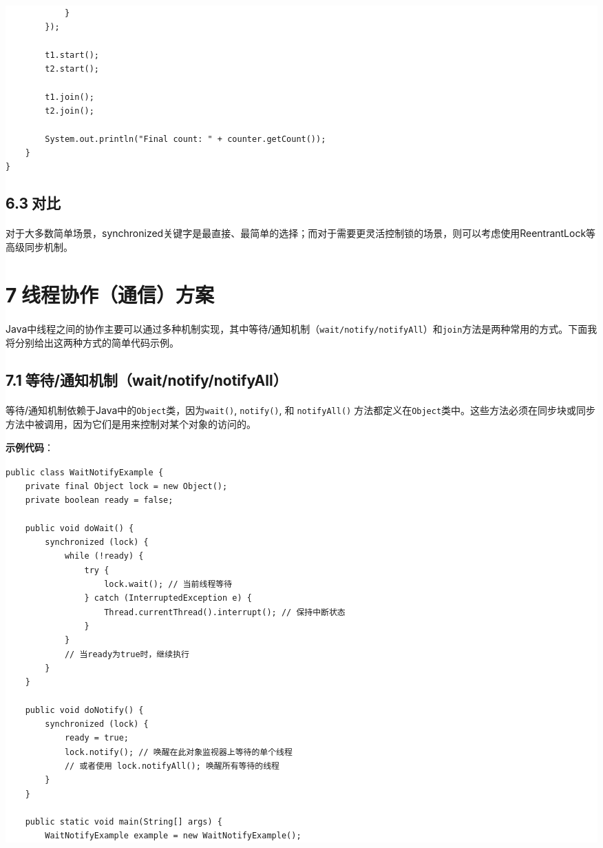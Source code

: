 ```
            }  
        });  
  
        t1.start();  
        t2.start();  
  
        t1.join();  
        t2.join();  
  
        System.out.println("Final count: " + counter.getCount());  
    }  
}

```

## 6\.3 对比


对于大多数简单场景，synchronized关键字是最直接、最简单的选择；而对于需要更灵活控制锁的场景，则可以考虑使用ReentrantLock等高级同步机制。


# 7 线程协作（通信）方案


Java中线程之间的协作主要可以通过多种机制实现，其中等待/通知机制（`wait/notify/notifyAll`）和`join`方法是两种常用的方式。下面我将分别给出这两种方式的简单代码示例。


## 7\.1 等待/通知机制（wait/notify/notifyAll）


等待/通知机制依赖于Java中的`Object`类，因为`wait()`, `notify()`, 和 `notifyAll()` 方法都定义在`Object`类中。这些方法必须在同步块或同步方法中被调用，因为它们是用来控制对某个对象的访问的。


**示例代码**：



```
public class WaitNotifyExample {
    private final Object lock = new Object();
    private boolean ready = false;

    public void doWait() {
        synchronized (lock) {
            while (!ready) {
                try {
                    lock.wait(); // 当前线程等待
                } catch (InterruptedException e) {
                    Thread.currentThread().interrupt(); // 保持中断状态
                }
            }
            // 当ready为true时，继续执行
        }
    }

    public void doNotify() {
        synchronized (lock) {
            ready = true;
            lock.notify(); // 唤醒在此对象监视器上等待的单个线程
            // 或者使用 lock.notifyAll(); 唤醒所有等待的线程
        }
    }

    public static void main(String[] args) {
        WaitNotifyExample example = new WaitNotifyExample();

```